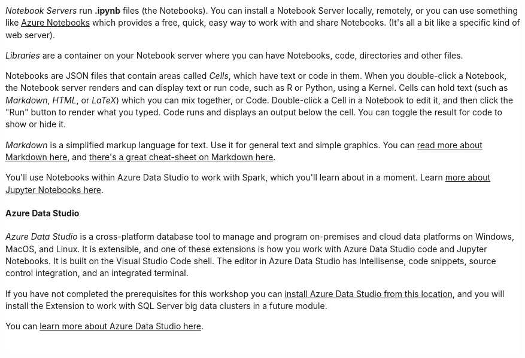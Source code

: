 *Notebook Servers* run **.ipynb** files (the Notebooks). You can install a Notebook Server locally, remotely, or you can use something like <a href="https://notebooks.azure.com" target="_blank">Azure Notebooks</a> which provides a free, quick, easy way to work with and share Notebooks. (It's all a bit like a specific kind of web server). 

*Libraries* are a container on your Notebook server where you can have Notebooks, code, directories and other files. 

Notebooks are JSON files that contain areas called *Cells*, which have text or code in them. When you double-click a Notebook, the Notebook server renders and can display text or run code, such as R or Python, using a Kernel. Cells can hold text (such as *Markdown*, *HTML*, or *LaTeX*) which you can mix together, or Code. Double-click a Cell in a Notebook to edit it, and then click the "Run" button to render what you typed. Code runs and displays an output below the cell. You can toggle the result for code to show or hide it.

*Markdown* is a simplified markup language for text. Use it for general text and simple graphics. You can <a href="https://www.markdowntutorial.com/" target="_blank">read more about Markdown here</a>, and <a href="https://github.com/adam-p/markdown-here/wiki/Markdown-Cheatsheet" target="_blank">there's a great cheat-sheet on Markdown here</a>. 

You'll use Notebooks within Azure Data Studio to work with Spark, which you'll learn about in a moment. Learn <a href="https://jupyter-notebook.readthedocs.io/en/stable/" target="_blank">more about Jupyter Notebooks here</a>.  

<h4>Azure Data Studio</h4>

*Azure Data Studio* is a cross-platform database tool to manage and program on-premises and cloud data platforms on Windows, MacOS, and Linux. It is extensible, and one of these extensions is how you work with Azure Data Studio code and Jupyter Notebooks. It is built on the Visual Studio Code shell. The editor in Azure Data Studio has Intellisense, code snippets, source control integration, and an integrated terminal. 

If you have not completed the prerequisites for this workshop you can <a href="https://docs.microsoft.com/en-us/sql/azure-data-studio/download?view=sql-server-2017
" target="_blank">install Azure Data Studio from this location</a>, and you will install the Extension to work with SQL Server big data clusters in a future module</a>.

You can <a href="https://docs.microsoft.com/en-us/sql/azure-data-studio/what-is?view=sql-server-2017 
" target="_blank">learn more about Azure Data Studio here</a>.

<br>